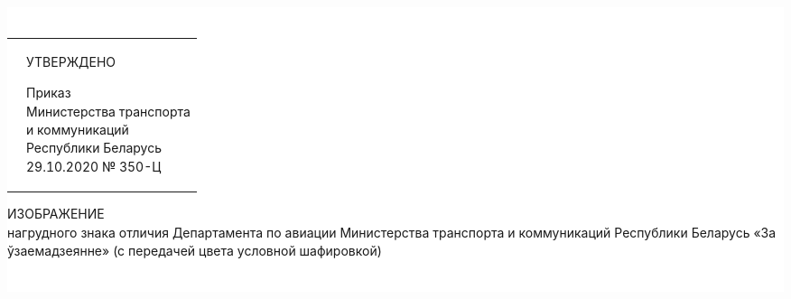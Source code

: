 <p><img></p>
<p></p>
<table><tr>
<td><p></p></td>
<td>
<p>УТВЕРЖДЕНО</p>
<p>Приказ<br>Министерства транспорта<br>и коммуникаций<br>Республики Беларусь<br>29.10.2020 № 350-Ц</p>
</td>
</tr></table>
<p>ИЗОБРАЖЕНИЕ<br>нагрудного знака отличия Департамента по авиации Министерства транспорта и коммуникаций Республики Беларусь «За ўзаемадзеянне» (с передачей цвета условной шафировкой)</p>
<p></p>
<p><img></p>